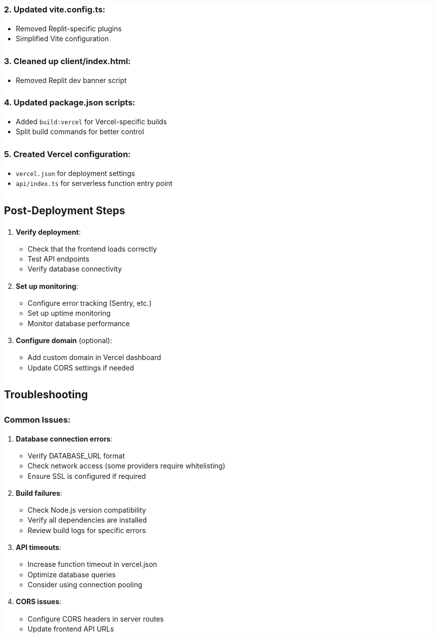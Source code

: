 ### 2. Updated vite.config.ts:
- Removed Replit-specific plugins
- Simplified Vite configuration

### 3. Cleaned up client/index.html:
- Removed Replit dev banner script

### 4. Updated package.json scripts:
- Added `build:vercel` for Vercel-specific builds
- Split build commands for better control

### 5. Created Vercel configuration:
- `vercel.json` for deployment settings
- `api/index.ts` for serverless function entry point

## Post-Deployment Steps

1. **Verify deployment**:
   - Check that the frontend loads correctly
   - Test API endpoints
   - Verify database connectivity

2. **Set up monitoring**:
   - Configure error tracking (Sentry, etc.)
   - Set up uptime monitoring
   - Monitor database performance

3. **Configure domain** (optional):
   - Add custom domain in Vercel dashboard
   - Update CORS settings if needed

## Troubleshooting

### Common Issues:

1. **Database connection errors**:
   - Verify DATABASE_URL format
   - Check network access (some providers require whitelisting)
   - Ensure SSL is configured if required

2. **Build failures**:
   - Check Node.js version compatibility
   - Verify all dependencies are installed
   - Review build logs for specific errors

3. **API timeouts**:
   - Increase function timeout in vercel.json
   - Optimize database queries
   - Consider using connection pooling

4. **CORS issues**:
   - Configure CORS headers in server routes
   - Update frontend API URLs
